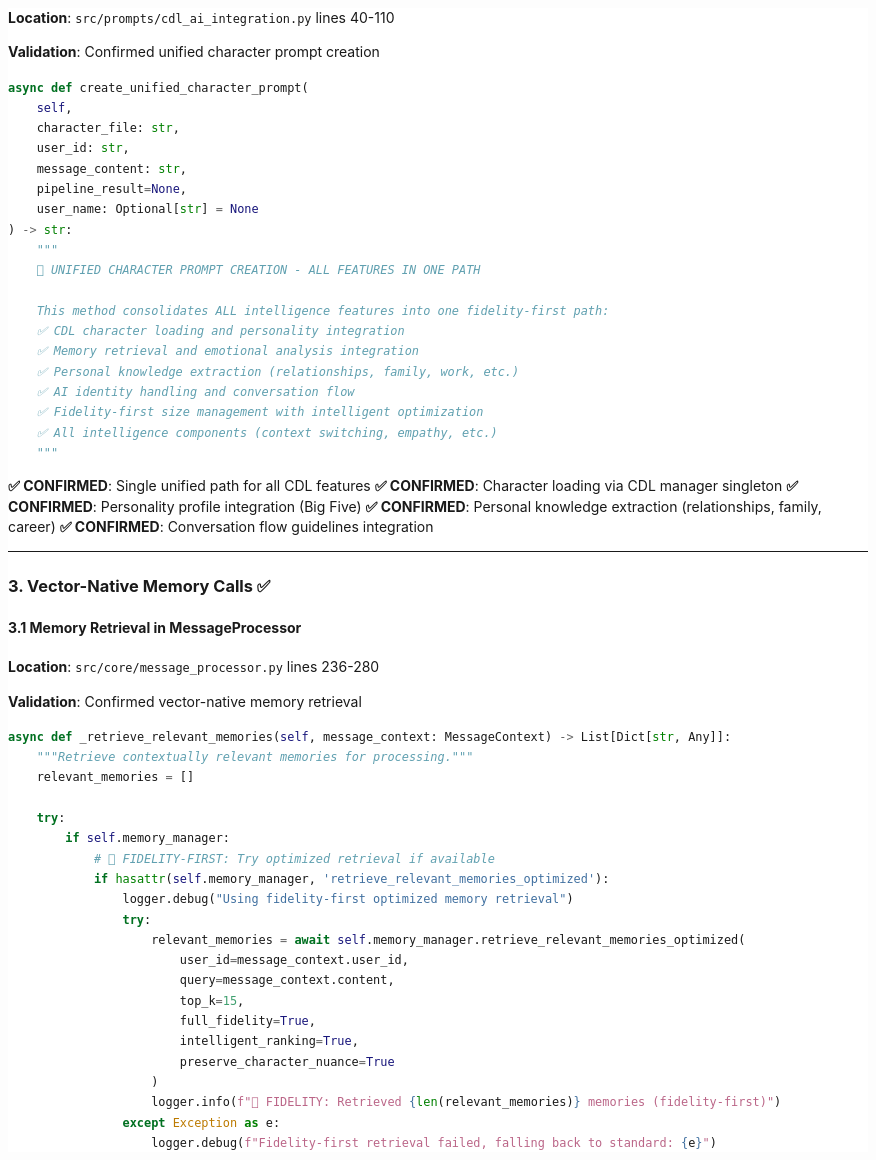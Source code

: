 **Location**: `src/prompts/cdl_ai_integration.py` lines 40-110

**Validation**: Confirmed unified character prompt creation

```python
async def create_unified_character_prompt(
    self,
    character_file: str,
    user_id: str,
    message_content: str,
    pipeline_result=None,
    user_name: Optional[str] = None
) -> str:
    """
    🎯 UNIFIED CHARACTER PROMPT CREATION - ALL FEATURES IN ONE PATH
    
    This method consolidates ALL intelligence features into one fidelity-first path:
    ✅ CDL character loading and personality integration  
    ✅ Memory retrieval and emotional analysis integration
    ✅ Personal knowledge extraction (relationships, family, work, etc.)
    ✅ AI identity handling and conversation flow
    ✅ Fidelity-first size management with intelligent optimization
    ✅ All intelligence components (context switching, empathy, etc.)
    """
```

**✅ CONFIRMED**: Single unified path for all CDL features
**✅ CONFIRMED**: Character loading via CDL manager singleton
**✅ CONFIRMED**: Personality profile integration (Big Five)
**✅ CONFIRMED**: Personal knowledge extraction (relationships, family, career)
**✅ CONFIRMED**: Conversation flow guidelines integration

---

### 3. Vector-Native Memory Calls ✅

#### 3.1 Memory Retrieval in MessageProcessor

**Location**: `src/core/message_processor.py` lines 236-280

**Validation**: Confirmed vector-native memory retrieval

```python
async def _retrieve_relevant_memories(self, message_context: MessageContext) -> List[Dict[str, Any]]:
    """Retrieve contextually relevant memories for processing."""
    relevant_memories = []
    
    try:
        if self.memory_manager:
            # 🚀 FIDELITY-FIRST: Try optimized retrieval if available
            if hasattr(self.memory_manager, 'retrieve_relevant_memories_optimized'):
                logger.debug("Using fidelity-first optimized memory retrieval")
                try:
                    relevant_memories = await self.memory_manager.retrieve_relevant_memories_optimized(
                        user_id=message_context.user_id,
                        query=message_context.content,
                        top_k=15,
                        full_fidelity=True,
                        intelligent_ranking=True,
                        preserve_character_nuance=True
                    )
                    logger.info(f"🧠 FIDELITY: Retrieved {len(relevant_memories)} memories (fidelity-first)")
                except Exception as e:
                    logger.debug(f"Fidelity-first retrieval failed, falling back to standard: {e}")
```